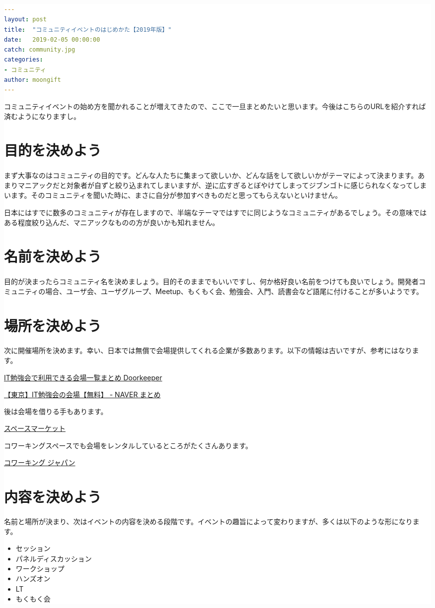 ```yaml
---
layout: post
title:  "コミュニティイベントのはじめかた【2019年版】"
date:   2019-02-05 00:00:00
catch: community.jpg
categories:
- コミュニティ
author: moongift
---
```


コミュニティイベントの始め方を聞かれることが増えてきたので、ここで一旦まとめたいと思います。今後はこちらのURLを紹介すれば済むようになりますし。

# 目的を決めよう

まず大事なのはコミュニティの目的です。どんな人たちに集まって欲しいか、どんな話をして欲しいかがテーマによって決まります。あまりマニアックだと対象者が自ずと絞り込まれてしまいますが、逆に広すぎるとぼやけてしまってジブンゴトに感じられなくなってしまいます。そのコミュニティを聞いた時に、まさに自分が参加すべきものだと思ってもらえないといけません。

日本にはすでに数多のコミュニティが存在しますので、半端なテーマではすでに同じようなコミュニティがあるでしょう。その意味ではある程度絞り込んだ、マニアックなものの方が良いかも知れません。

# 名前を決めよう

目的が決まったらコミュニティ名を決めましょう。目的そのままでもいいですし、何か格好良い名前をつけても良いでしょう。開発者コミュニティの場合、ユーザ会、ユーザグループ、Meetup、もくもく会、勉強会、入門、読書会など語尾に付けることが多いようです。

# 場所を決めよう

次に開催場所を決めます。幸い、日本では無償で会場提供してくれる企業が多数あります。以下の情報は古いですが、参考にはなります。

[IT勉強会で利用できる会場一覧まとめ Doorkeeper](https://www.doorkeeper.jp/%E4%BC%9A%E5%A0%B4)

[【東京】IT勉強会の会場【無料】 - NAVER まとめ](https://matome.naver.jp/odai/2134508731715149201)

後は会場を借りる手もあります。

[スペースマーケット](https://www.spacemarket.com/)

コワーキングスペースでも会場をレンタルしているところがたくさんあります。

[コワーキング ジャパン](https://co-co-po.com/)

# 内容を決めよう

名前と場所が決まり、次はイベントの内容を決める段階です。イベントの趣旨によって変わりますが、多くは以下のような形になります。

- セッション
- パネルディスカッション
- ワークショップ
- ハンズオン
- LT
- もくもく会
